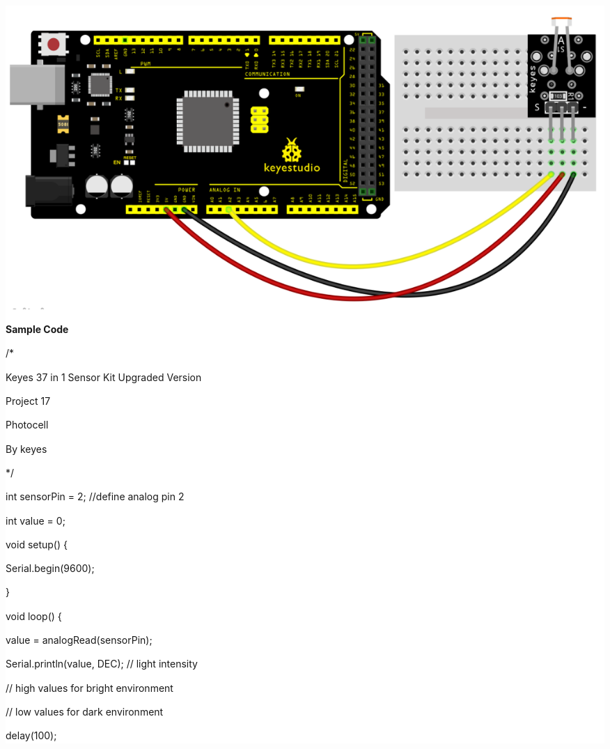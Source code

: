 ![](media/714898cb4a3b6e2c04405099de4119aa.png)

**Sample Code**

/\*

Keyes 37 in 1 Sensor Kit Upgraded Version

Project 17

Photocell

By keyes

\*/

int sensorPin = 2; //define analog pin 2

int value = 0;

void setup() {

Serial.begin(9600);

}

void loop() {

value = analogRead(sensorPin);

Serial.println(value, DEC); // light intensity

// high values for bright environment

// low values for dark environment

delay(100);
